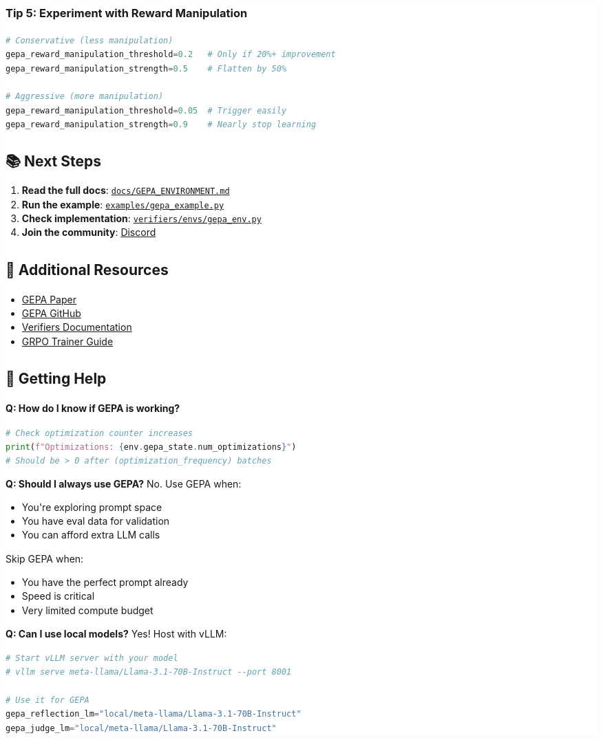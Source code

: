 ### Tip 5: Experiment with Reward Manipulation
```python
# Conservative (less manipulation)
gepa_reward_manipulation_threshold=0.2   # Only if 20%+ improvement
gepa_reward_manipulation_strength=0.5    # Flatten by 50%

# Aggressive (more manipulation)
gepa_reward_manipulation_threshold=0.05  # Trigger easily
gepa_reward_manipulation_strength=0.9    # Nearly stop learning
```

## 📚 Next Steps

1. **Read the full docs**: [`docs/GEPA_ENVIRONMENT.md`](docs/GEPA_ENVIRONMENT.md)
2. **Run the example**: [`examples/gepa_example.py`](examples/gepa_example.py)
3. **Check implementation**: [`verifiers/envs/gepa_env.py`](verifiers/envs/gepa_env.py)
4. **Join the community**: [Discord](https://discord.gg/...)

## 📖 Additional Resources

- [GEPA Paper](https://arxiv.org/abs/2507.19457)
- [GEPA GitHub](https://github.com/gepa-ai/gepa)
- [Verifiers Documentation](https://github.com/your-repo/verifiers)
- [GRPO Trainer Guide](docs/GRPO_TRAINER.md)

## 🙋 Getting Help

**Q: How do I know if GEPA is working?**
```python
# Check optimization counter increases
print(f"Optimizations: {env.gepa_state.num_optimizations}")
# Should be > 0 after (optimization_frequency) batches
```

**Q: Should I always use GEPA?**
No. Use GEPA when:
- You're exploring prompt space
- You have eval data for validation
- You can afford extra LLM calls

Skip GEPA when:
- You have the perfect prompt already
- Speed is critical
- Very limited compute budget

**Q: Can I use local models?**
Yes! Host with vLLM:
```python
# Start vLLM server with your model
# vllm serve meta-llama/Llama-3.1-70B-Instruct --port 8001

# Use it for GEPA
gepa_reflection_lm="local/meta-llama/Llama-3.1-70B-Instruct"
gepa_judge_lm="local/meta-llama/Llama-3.1-70B-Instruct"
```
